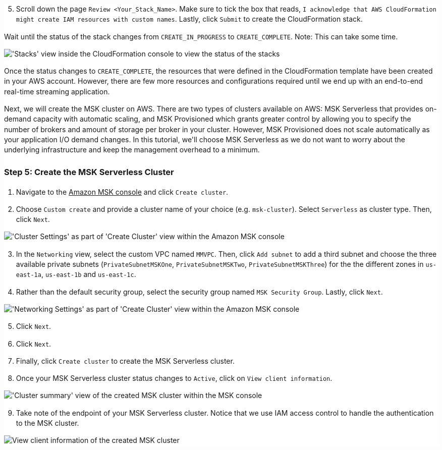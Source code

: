 5. Scroll down the page `Review <Your_Stack_Name>`. Make sure to tick the box that reads, `I acknowledge that AWS CloudFormation might create IAM resources with custom names`. Lastly, click `Submit` to create the CloudFormation stack.

Wait until the status of the stack changes from `CREATE_IN_PROGRESS` to `CREATE_COMPLETE`. Note: This can take some time.

!['Stacks' view inside the CloudFormation console to view the status of the stacks](images/stack_progress.png)

Once the status changes to `CREATE_COMPLETE`, the resources that were defined in the CloudFormation template have been created in your AWS account. However, there are few more resources and configurations required until we end up with an end-to-end real-time streaming application.

Next, we will create the MSK cluster on AWS. There are two types of clusters available on AWS: MSK Serverless that provides on-demand capacity with automatic scaling, and MSK Provisioned which grants greater control by allowing you to specify the number of brokers and amount of storage per broker in your cluster. However, MSK Provisioned does not scale automatically as your application I/O demand changes. In this tutorial, we'll choose MSK Serverless as we do not want to worry about the underlying infrastructure and keep the management overhead to a minimum.

### Step 5: Create the MSK Serverless Cluster

1. Navigate to the [Amazon MSK console](https://console.aws.amazon.com/msk/?sc_channel=el&sc_campaign=datamlwave&sc_geo=mult&sc_country=mult&sc_outcome=acq&sc_content=building-real-time-streaming-analytics-application-on-apache-kafka) and click `Create cluster`.

2. Choose `Custom create` and provide a cluster name of your choice (e.g. `msk-cluster`). Select `Serverless` as cluster type. Then, click `Next`.

!['Cluster Settings' as part of 'Create Cluster' view within the Amazon MSK console](images/msk_cluster_settings.png)

3. In the `Networking` view, select the custom VPC named `MMVPC`. Then, click `Add subnet` to add a third subnet and choose the three available private subnets (`PrivateSubnetMSKOne`, `PrivateSubnetMSKTwo`, `PrivateSubnetMSKThree`) for the the different zones in `us-east-1a`, `us-east-1b` and `us-east-1c`.

4. Rather than the default security group, select the security group named `MSK Security Group`. Lastly, click `Next`.

!['Networking Settings' as part of 'Create Cluster' view within the Amazon MSK console](images/msk_vpc_settings.png)

5. Click `Next`.

6. Click `Next`.

7. Finally, click `Create cluster` to create the MSK Serverless cluster.

8. Once your MSK Serverless cluster status changes to `Active`, click on `View client information`.

!['Cluster summary' view of the created MSK cluster within the MSK console](images/msk_cluster_information.png)

9. Take note of the endpoint of your MSK Serverless cluster. Notice that we use IAM access control to handle the authentication to the MSK cluster.

![View client information of the created MSK cluster](images/msk_cluster_endpoint.png)
